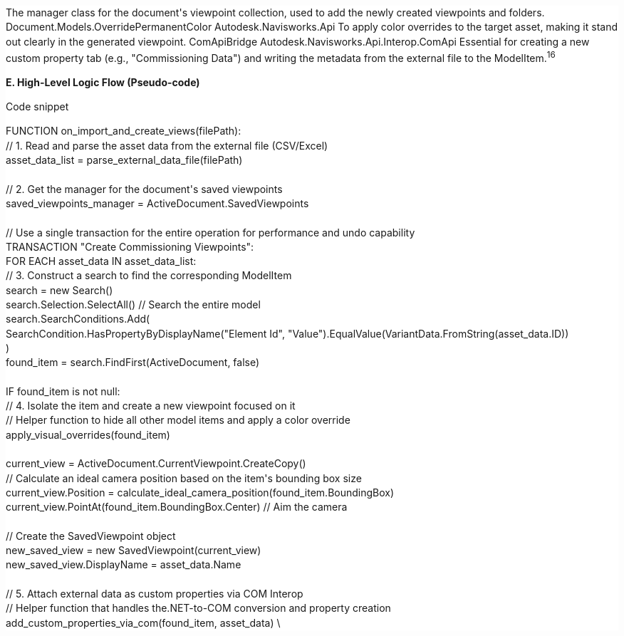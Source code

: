    <td>The manager class for the document's viewpoint collection, used to add the newly created viewpoints and folders.
   </td>
  </tr>
  <tr>
   <td>Document.Models.OverridePermanentColor
   </td>
   <td>Autodesk.Navisworks.Api
   </td>
   <td>To apply color overrides to the target asset, making it stand out clearly in the generated viewpoint.
   </td>
  </tr>
  <tr>
   <td>ComApiBridge
   </td>
   <td>Autodesk.Navisworks.Api.Interop.ComApi
   </td>
   <td>Essential for creating a new custom property tab (e.g., "Commissioning Data") and writing the metadata from the external file to the ModelItem.<sup>16</sup>
   </td>
  </tr>
</table>


**E. High-Level Logic Flow (Pseudo-code)**

Code snippet

FUNCTION on_import_and_create_views(filePath): \
  // 1. Read and parse the asset data from the external file (CSV/Excel) \
  asset_data_list = parse_external_data_file(filePath) \
   \
  // 2. Get the manager for the document's saved viewpoints \
  saved_viewpoints_manager = ActiveDocument.SavedViewpoints \
 \
  // Use a single transaction for the entire operation for performance and undo capability \
  TRANSACTION "Create Commissioning Viewpoints": \
    FOR EACH asset_data IN asset_data_list: \
      // 3. Construct a search to find the corresponding ModelItem \
      search = new Search() \
      search.Selection.SelectAll() // Search the entire model \
      search.SearchConditions.Add( \
        SearchCondition.HasPropertyByDisplayName("Element Id", "Value").EqualValue(VariantData.FromString(asset_data.ID)) \
      ) \
      found_item = search.FindFirst(ActiveDocument, false) \
 \
      IF found_item is not null: \
        // 4. Isolate the item and create a new viewpoint focused on it \
        // Helper function to hide all other model items and apply a color override \
        apply_visual_overrides(found_item)  \
 \
        current_view = ActiveDocument.CurrentViewpoint.CreateCopy() \
        // Calculate an ideal camera position based on the item's bounding box size \
        current_view.Position = calculate_ideal_camera_position(found_item.BoundingBox) \
        current_view.PointAt(found_item.BoundingBox.Center) // Aim the camera \
         \
        // Create the SavedViewpoint object \
        new_saved_view = new SavedViewpoint(current_view) \
        new_saved_view.DisplayName = asset_data.Name \
 \
        // 5. Attach external data as custom properties via COM Interop \
        // Helper function that handles the.NET-to-COM conversion and property creation \
        add_custom_properties_via_com(found_item, asset_data) \